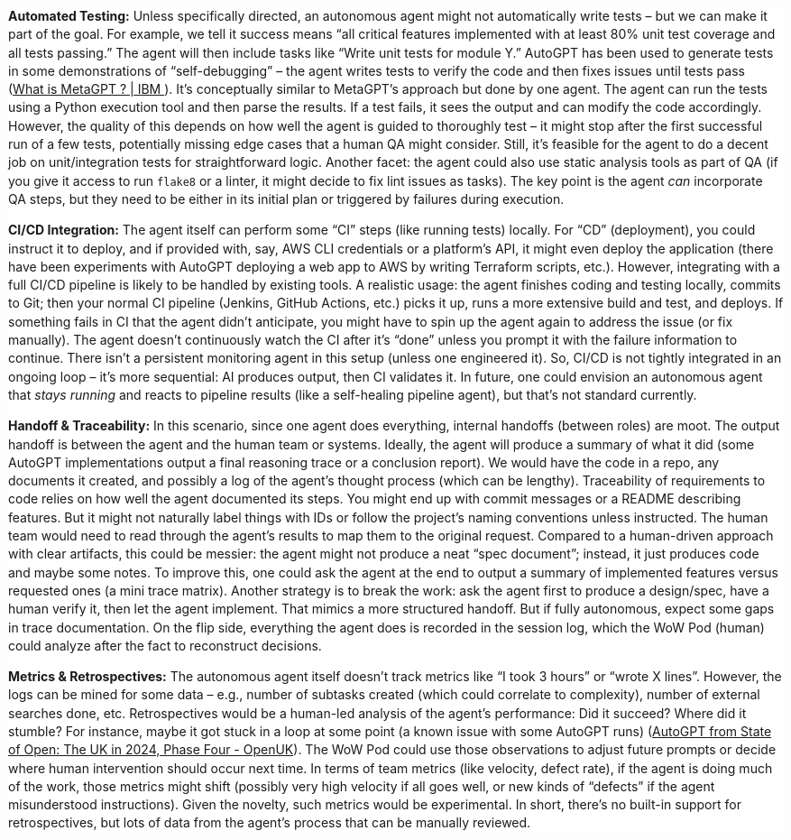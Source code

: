 **Automated Testing:** Unless specifically directed, an autonomous agent might not automatically write tests – but we can make it part of the goal. For example, we tell it success means “all critical features implemented with at least 80% unit test coverage and all tests passing.” The agent will then include tasks like “Write unit tests for module Y.” AutoGPT has been used to generate tests in some demonstrations of “self-debugging” – the agent writes tests to verify the code and then fixes issues until tests pass ([What is MetaGPT ? | IBM ](https://www.ibm.com/think/topics/metagpt#:~:text=The%20engineer%20agent%20writes%20code,maximum%20of%203%20retries%20is)). It’s conceptually similar to MetaGPT’s approach but done by one agent. The agent can run the tests using a Python execution tool and then parse the results. If a test fails, it sees the output and can modify the code accordingly. However, the quality of this depends on how well the agent is guided to thoroughly test – it might stop after the first successful run of a few tests, potentially missing edge cases that a human QA might consider. Still, it’s feasible for the agent to do a decent job on unit/integration tests for straightforward logic. Another facet: the agent could also use static analysis tools as part of QA (if you give it access to run `flake8` or a linter, it might decide to fix lint issues as tasks). The key point is the agent *can* incorporate QA steps, but they need to be either in its initial plan or triggered by failures during execution. 

**CI/CD Integration:** The agent itself can perform some “CI” steps (like running tests) locally. For “CD” (deployment), you could instruct it to deploy, and if provided with, say, AWS CLI credentials or a platform’s API, it might even deploy the application (there have been experiments with AutoGPT deploying a web app to AWS by writing Terraform scripts, etc.). However, integrating with a full CI/CD pipeline is likely to be handled by existing tools. A realistic usage: the agent finishes coding and testing locally, commits to Git; then your normal CI pipeline (Jenkins, GitHub Actions, etc.) picks it up, runs a more extensive build and test, and deploys. If something fails in CI that the agent didn’t anticipate, you might have to spin up the agent again to address the issue (or fix manually). The agent doesn’t continuously watch the CI after it’s “done” unless you prompt it with the failure information to continue. There isn’t a persistent monitoring agent in this setup (unless one engineered it). So, CI/CD is not tightly integrated in an ongoing loop – it’s more sequential: AI produces output, then CI validates it. In future, one could envision an autonomous agent that *stays running* and reacts to pipeline results (like a self-healing pipeline agent), but that’s not standard currently. 

**Handoff & Traceability:** In this scenario, since one agent does everything, internal handoffs (between roles) are moot. The output handoff is between the agent and the human team or systems. Ideally, the agent will produce a summary of what it did (some AutoGPT implementations output a final reasoning trace or a conclusion report). We would have the code in a repo, any documents it created, and possibly a log of the agent’s thought process (which can be lengthy). Traceability of requirements to code relies on how well the agent documented its steps. You might end up with commit messages or a README describing features. But it might not naturally label things with IDs or follow the project’s naming conventions unless instructed. The human team would need to read through the agent’s results to map them to the original request. Compared to a human-driven approach with clear artifacts, this could be messier: the agent might not produce a neat “spec document”; instead, it just produces code and maybe some notes. To improve this, one could ask the agent at the end to output a summary of implemented features versus requested ones (a mini trace matrix). Another strategy is to break the work: ask the agent first to produce a design/spec, have a human verify it, then let the agent implement. That mimics a more structured handoff. But if fully autonomous, expect some gaps in trace documentation. On the flip side, everything the agent does is recorded in the session log, which the WoW Pod (human) could analyze after the fact to reconstruct decisions. 

**Metrics & Retrospectives:** The autonomous agent itself doesn’t track metrics like “I took 3 hours” or “wrote X lines”. However, the logs can be mined for some data – e.g., number of subtasks created (which could correlate to complexity), number of external searches done, etc. Retrospectives would be a human-led analysis of the agent’s performance: Did it succeed? Where did it stumble? For instance, maybe it got stuck in a loop at some point (a known issue with some AutoGPT runs) ([AutoGPT from State of Open: The UK in 2024, Phase Four - OpenUK](https://openuk.uk/case-studies/phasefour-autogpt2024/#:~:text=Agentic%20AI%2C%20the%20focus%20of,with%20a)). The WoW Pod could use those observations to adjust future prompts or decide where human intervention should occur next time. In terms of team metrics (like velocity, defect rate), if the agent is doing much of the work, those metrics might shift (possibly very high velocity if all goes well, or new kinds of “defects” if the agent misunderstood instructions). Given the novelty, such metrics would be experimental. In short, there’s no built-in support for retrospectives, but lots of data from the agent’s process that can be manually reviewed. 
